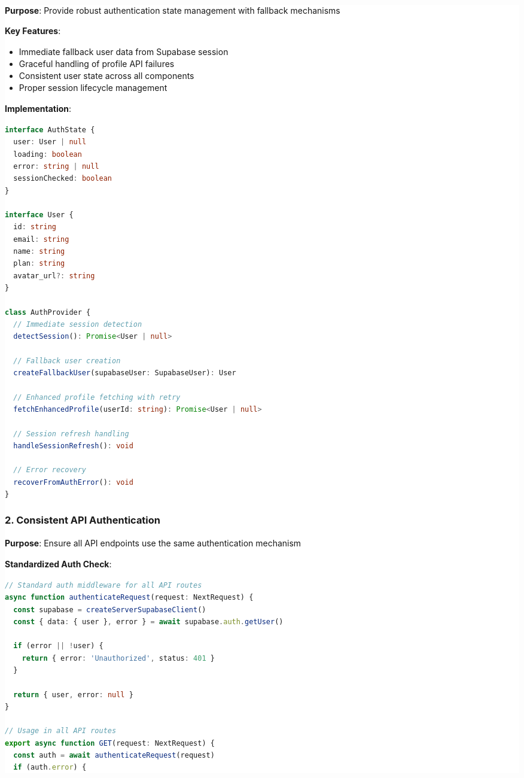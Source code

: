 **Purpose**: Provide robust authentication state management with fallback mechanisms

**Key Features**:
- Immediate fallback user data from Supabase session
- Graceful handling of profile API failures
- Consistent user state across all components
- Proper session lifecycle management

**Implementation**:

```typescript
interface AuthState {
  user: User | null
  loading: boolean
  error: string | null
  sessionChecked: boolean
}

interface User {
  id: string
  email: string
  name: string
  plan: string
  avatar_url?: string
}

class AuthProvider {
  // Immediate session detection
  detectSession(): Promise<User | null>
  
  // Fallback user creation
  createFallbackUser(supabaseUser: SupabaseUser): User
  
  // Enhanced profile fetching with retry
  fetchEnhancedProfile(userId: string): Promise<User | null>
  
  // Session refresh handling
  handleSessionRefresh(): void
  
  // Error recovery
  recoverFromAuthError(): void
}
```

### 2. Consistent API Authentication

**Purpose**: Ensure all API endpoints use the same authentication mechanism

**Standardized Auth Check**:

```typescript
// Standard auth middleware for all API routes
async function authenticateRequest(request: NextRequest) {
  const supabase = createServerSupabaseClient()
  const { data: { user }, error } = await supabase.auth.getUser()
  
  if (error || !user) {
    return { error: 'Unauthorized', status: 401 }
  }
  
  return { user, error: null }
}

// Usage in all API routes
export async function GET(request: NextRequest) {
  const auth = await authenticateRequest(request)
  if (auth.error) {
```